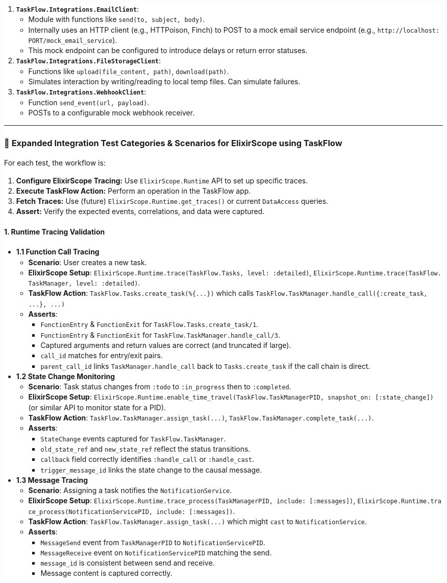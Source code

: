 1.  **`TaskFlow.Integrations.EmailClient`**:
    *   Module with functions like `send(to, subject, body)`.
    *   Internally uses an HTTP client (e.g., HTTPoison, Finch) to POST to a mock email service endpoint (e.g., `http://localhost:PORT/mock_email_service`).
    *   This mock endpoint can be configured to introduce delays or return error statuses.
2.  **`TaskFlow.Integrations.FileStorageClient`**:
    *   Functions like `upload(file_content, path)`, `download(path)`.
    *   Simulates interaction by writing/reading to local temp files. Can simulate failures.
3.  **`TaskFlow.Integrations.WebhookClient`**:
    *   Function `send_event(url, payload)`.
    *   POSTs to a configurable mock webhook receiver.

---

### 🧪 **Expanded Integration Test Categories & Scenarios for ElixirScope using TaskFlow**

For each test, the workflow is:
1.  **Configure ElixirScope Tracing:** Use `ElixirScope.Runtime` API to set up specific traces.
2.  **Execute TaskFlow Action:** Perform an operation in the TaskFlow app.
3.  **Fetch Traces:** Use (future) `ElixirScope.Runtime.get_traces()` or current `DataAccess` queries.
4.  **Assert:** Verify the expected events, correlations, and data were captured.

#### **1. Runtime Tracing Validation**

*   **1.1 Function Call Tracing**
    *   **Scenario**: User creates a new task.
    *   **ElixirScope Setup**: `ElixirScope.Runtime.trace(TaskFlow.Tasks, level: :detailed)`, `ElixirScope.Runtime.trace(TaskFlow.TaskManager, level: :detailed)`.
    *   **TaskFlow Action**: `TaskFlow.Tasks.create_task(%{...})` which calls `TaskFlow.TaskManager.handle_call({:create_task, ...}, ...)`
    *   **Asserts**:
        *   `FunctionEntry` & `FunctionExit` for `TaskFlow.Tasks.create_task/1`.
        *   `FunctionEntry` & `FunctionExit` for `TaskFlow.TaskManager.handle_call/3`.
        *   Captured arguments and return values are correct (and truncated if large).
        *   `call_id` matches for entry/exit pairs.
        *   `parent_call_id` links `TaskManager.handle_call` back to `Tasks.create_task` if the call chain is direct.
*   **1.2 State Change Monitoring**
    *   **Scenario**: Task status changes from `:todo` to `:in_progress` then to `:completed`.
    *   **ElixirScope Setup**: `ElixirScope.Runtime.enable_time_travel(TaskFlow.TaskManagerPID, snapshot_on: [:state_change])` (or similar API to monitor state for a PID).
    *   **TaskFlow Action**: `TaskFlow.TaskManager.assign_task(...)`, `TaskFlow.TaskManager.complete_task(...)`.
    *   **Asserts**:
        *   `StateChange` events captured for `TaskFlow.TaskManager`.
        *   `old_state_ref` and `new_state_ref` reflect the status transitions.
        *   `callback` field correctly identifies `:handle_call` or `:handle_cast`.
        *   `trigger_message_id` links the state change to the causal message.
*   **1.3 Message Tracing**
    *   **Scenario**: Assigning a task notifies the `NotificationService`.
    *   **ElixirScope Setup**: `ElixirScope.Runtime.trace_process(TaskManagerPID, include: [:messages])`, `ElixirScope.Runtime.trace_process(NotificationServicePID, include: [:messages])`.
    *   **TaskFlow Action**: `TaskFlow.TaskManager.assign_task(...)` which might `cast` to `NotificationService`.
    *   **Asserts**:
        *   `MessageSend` event from `TaskManagerPID` to `NotificationServicePID`.
        *   `MessageReceive` event on `NotificationServicePID` matching the send.
        *   `message_id` is consistent between send and receive.
        *   Message content is captured correctly.

